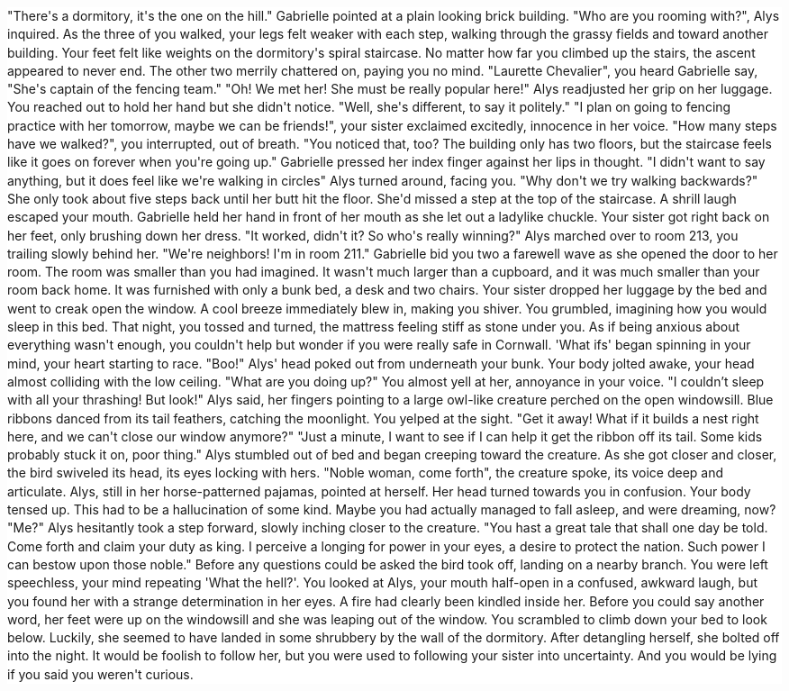 "There's a dormitory, it's the one on the hill." Gabrielle pointed at a plain looking brick building.
"Who are you rooming with?", Alys inquired.
As the three of you walked, your legs felt weaker with each step, walking through the grassy fields and toward another building. Your feet felt like weights on the dormitory's spiral staircase. No matter how far you climbed up the stairs, the ascent appeared to never end. The other two merrily chattered on, paying you no mind.
"Laurette Chevalier", you heard Gabrielle say, "She's captain of the fencing team."
"Oh! We met her! She must be really popular here!" Alys readjusted her grip on her luggage. You reached out to hold her hand but she didn't notice.
"Well, she's different, to say it politely."
"I plan on going to fencing practice with her tomorrow, maybe we can be friends!", your sister exclaimed excitedly, innocence in her voice.
"How many steps have we walked?", you interrupted, out of breath.
"You noticed that, too? The building only has two floors, but the staircase feels like it goes on forever when you're going up." Gabrielle pressed her index finger against her lips in thought.
"I didn't want to say anything, but it does feel like we're walking in circles" Alys turned around, facing you. "Why don't we try walking backwards?"
She only took about five steps back until her butt hit the floor. She'd missed a step at the top of the staircase. A shrill laugh escaped your mouth. Gabrielle held her hand in front of her mouth as she let out a ladylike chuckle. Your sister got right back on her feet, only brushing down her dress.
"It worked, didn't it? So who's really winning?"
Alys marched over to room 213, you trailing slowly behind her.
"We're neighbors! I'm in room 211."
Gabrielle bid you two a farewell wave as she opened the door to her room.
The room was smaller than you had imagined. It wasn't much larger than a cupboard, and it was much smaller than your room back home. It was furnished with only a bunk bed, a desk and two chairs. Your sister dropped her luggage by the bed and went to creak open the window. A cool breeze immediately blew in, making you shiver. You grumbled, imagining how you would sleep in this bed.
That night, you tossed and turned, the mattress feeling stiff as stone under you. As if being anxious about everything wasn't enough, you couldn't help but wonder if you were really safe in Cornwall. 'What ifs' began spinning in your mind, your heart starting to race.
"Boo!" Alys' head poked out from underneath your bunk. Your body jolted awake, your head almost colliding with the low ceiling.
"What are you doing up?" You almost yell at her, annoyance in your voice.
"I couldn’t sleep with all your thrashing! But look!" Alys said, her fingers pointing to a large owl-like creature perched on the open windowsill. Blue ribbons danced from its tail feathers, catching the moonlight. You yelped at the sight.
"Get it away! What if it builds a nest right here, and we can't close our window anymore?"
"Just a minute, I want to see if I can help it get the ribbon off its tail. Some kids probably stuck it on, poor thing." Alys stumbled out of bed and began creeping toward the creature. As she got closer and closer, the bird swiveled its head, its eyes locking with hers.
"Noble woman, come forth", the creature spoke, its voice deep and articulate.
Alys, still in her horse-patterned pajamas, pointed at herself. Her head turned towards you in confusion. Your body tensed up. This had to be a hallucination of some kind. Maybe you had actually managed to fall asleep, and were dreaming, now?
"Me?" Alys hesitantly took a step forward, slowly inching closer to the creature.
"You hast a great tale that shall one day be told. Come forth and claim your duty as king. I perceive a longing for power in your eyes, a desire to protect the nation. Such power I can bestow upon those noble."
Before any questions could be asked the bird took off, landing on a nearby branch.
You were left speechless, your mind repeating 'What the hell?'. You looked at Alys, your mouth half-open in a confused, awkward laugh, but you found her with a strange determination in her eyes. A fire had clearly been kindled inside her.
Before you could say another word, her feet were up on the windowsill and she was leaping out of the window. You scrambled to climb down your bed to look below. Luckily, she seemed to have landed in some shrubbery by the wall of the dormitory. After detangling herself, she bolted off into the night.
It would be foolish to follow her, but you were used to following your sister into uncertainty. And you would be lying if you said you weren't curious.
